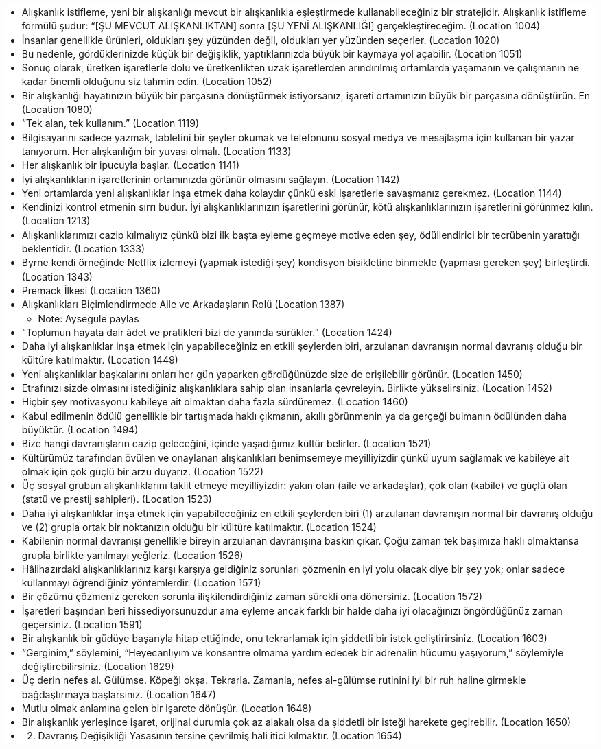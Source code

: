 - Alışkanlık istifleme, yeni bir alışkanlığı mevcut bir alışkanlıkla eşleştirmede kullanabileceğiniz bir stratejidir. Alışkanlık istifleme formülü şudur: “[ŞU MEVCUT ALIŞKANLIKTAN] sonra [ŞU YENİ ALIŞKANLIĞI] gerçekleştireceğim. (Location 1004)
- İnsanlar genellikle ürünleri, oldukları şey yüzünden değil, oldukları yer yüzünden seçerler. (Location 1020)
- Bu nedenle, gördüklerinizde küçük bir değişiklik, yaptıklarınızda büyük bir kaymaya yol açabilir. (Location 1051)
- Sonuç olarak, üretken işaretlerle dolu ve üretkenlikten uzak işaretlerden arındırılmış ortamlarda yaşamanın ve çalışmanın ne kadar önemli olduğunu siz tahmin edin. (Location 1052)
- Bir alışkanlığı hayatınızın büyük bir parçasına dönüştürmek istiyorsanız, işareti ortamınızın büyük bir parçasına dönüştürün. En (Location 1080)
- “Tek alan, tek kullanım.” (Location 1119)
- Bilgisayarını sadece yazmak, tabletini bir şeyler okumak ve telefonunu sosyal medya ve mesajlaşma için kullanan bir yazar tanıyorum. Her alışkanlığın bir yuvası olmalı. (Location 1133)
- Her alışkanlık bir ipucuyla başlar. (Location 1141)
- İyi alışkanlıkların işaretlerinin ortamınızda görünür olmasını sağlayın. (Location 1142)
- Yeni ortamlarda yeni alışkanlıklar inşa etmek daha kolaydır çünkü eski işaretlerle savaşmanız gerekmez. (Location 1144)
- Kendinizi kontrol etmenin sırrı budur. İyi alışkanlıklarınızın işaretlerini görünür, kötü alışkanlıklarınızın işaretlerini görünmez kılın. (Location 1213)
- Alışkanlıklarımızı cazip kılmalıyız çünkü bizi ilk başta eyleme geçmeye motive eden şey, ödüllendirici bir tecrübenin yarattığı beklentidir. (Location 1333)
- Byrne kendi örneğinde Netflix izlemeyi (yapmak istediği şey) kondisyon bisikletine binmekle (yapması gereken şey) birleştirdi. (Location 1343)
- Premack İlkesi (Location 1360)
- Alışkanlıkları Biçimlendirmede Aile ve Arkadaşların Rolü (Location 1387)
    - Note: Aysegule paylas
- “Toplumun hayata dair âdet ve pratikleri bizi de yanında sürükler.” (Location 1424)
- Daha iyi alışkanlıklar inşa etmek için yapabileceğiniz en etkili şeylerden biri, arzulanan davranışın normal davranış olduğu bir kültüre katılmaktır. (Location 1449)
- Yeni alışkanlıklar başkalarını onları her gün yaparken gördüğünüzde size de erişilebilir görünür. (Location 1450)
- Etrafınızı sizde olmasını istediğiniz alışkanlıklara sahip olan insanlarla çevreleyin. Birlikte yükselirsiniz. (Location 1452)
- Hiçbir şey motivasyonu kabileye ait olmaktan daha fazla sürdüremez. (Location 1460)
- Kabul edilmenin ödülü genellikle bir tartışmada haklı çıkmanın, akıllı görünmenin ya da gerçeği bulmanın ödülünden daha büyüktür. (Location 1494)
- Bize hangi davranışların cazip geleceğini, içinde yaşadığımız kültür belirler. (Location 1521)
- Kültürümüz tarafından övülen ve onaylanan alışkanlıkları benimsemeye meyilliyizdir çünkü uyum sağlamak ve kabileye ait olmak için çok güçlü bir arzu duyarız. (Location 1522)
- Üç sosyal grubun alışkanlıklarını taklit etmeye meyilliyizdir: yakın olan (aile ve arkadaşlar), çok olan (kabile) ve güçlü olan (statü ve prestij sahipleri). (Location 1523)
- Daha iyi alışkanlıklar inşa etmek için yapabileceğiniz en etkili şeylerden biri (1) arzulanan davranışın normal bir davranış olduğu ve (2) grupla ortak bir noktanızın olduğu bir kültüre katılmaktır. (Location 1524)
- Kabilenin normal davranışı genellikle bireyin arzulanan davranışına baskın çıkar. Çoğu zaman tek başımıza haklı olmaktansa grupla birlikte yanılmayı yeğleriz. (Location 1526)
- Hâlihazırdaki alışkanlıklarınız karşı karşıya geldiğiniz sorunları çözmenin en iyi yolu olacak diye bir şey yok; onlar sadece kullanmayı öğrendiğiniz yöntemlerdir. (Location 1571)
- Bir çözümü çözmeniz gereken sorunla ilişkilendirdiğiniz zaman sürekli ona dönersiniz. (Location 1572)
- İşaretleri başından beri hissediyorsunuzdur ama eyleme ancak farklı bir halde daha iyi olacağınızı öngördüğünüz zaman geçersiniz. (Location 1591)
- Bir alışkanlık bir güdüye başarıyla hitap ettiğinde, onu tekrarlamak için şiddetli bir istek geliştirirsiniz. (Location 1603)
- “Gerginim,” söylemini, “Heyecanlıyım ve konsantre olmama yardım edecek bir adrenalin hücumu yaşıyorum,” söylemiyle değiştirebilirsiniz. (Location 1629)
- Üç derin nefes al. Gülümse. Köpeği okşa. Tekrarla. Zamanla, nefes al-gülümse rutinini iyi bir ruh haline girmekle bağdaştırmaya başlarsınız. (Location 1647)
- Mutlu olmak anlamına gelen bir işarete dönüşür. (Location 1648)
- Bir alışkanlık yerleşince işaret, orijinal durumla çok az alakalı olsa da şiddetli bir isteği harekete geçirebilir. (Location 1650)
- 2. Davranış Değişikliği Yasasının tersine çevrilmiş hali itici kılmaktır. (Location 1654)